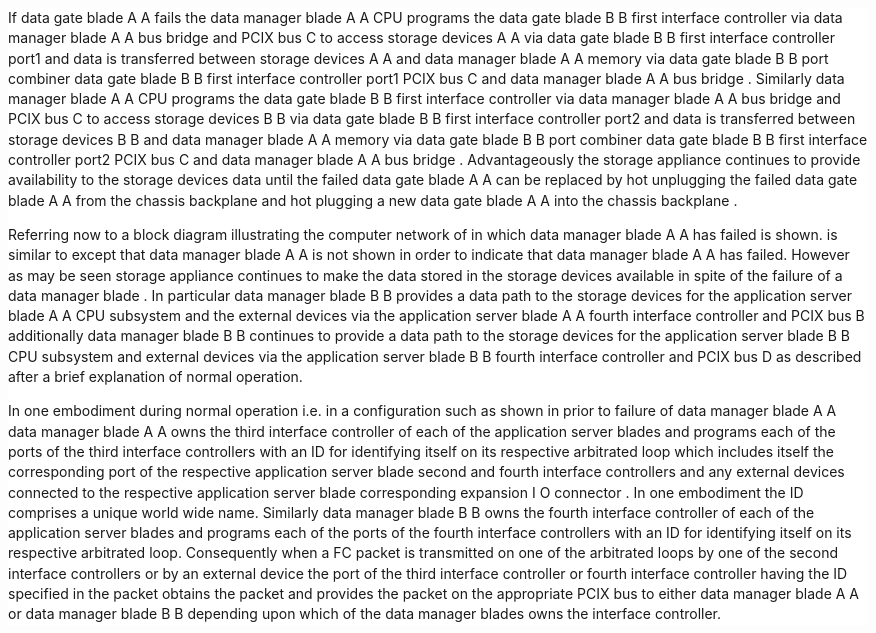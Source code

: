 If data gate blade A A fails the data manager blade A A CPU programs the data gate blade B B first interface controller via data manager blade A A bus bridge and PCIX bus C to access storage devices A A via data gate blade B B first interface controller port1 and data is transferred between storage devices A A and data manager blade A A memory via data gate blade B B port combiner data gate blade B B first interface controller port1 PCIX bus C and data manager blade A A bus bridge . Similarly data manager blade A A CPU programs the data gate blade B B first interface controller via data manager blade A A bus bridge and PCIX bus C to access storage devices B B via data gate blade B B first interface controller port2 and data is transferred between storage devices B B and data manager blade A A memory via data gate blade B B port combiner data gate blade B B first interface controller port2 PCIX bus C and data manager blade A A bus bridge . Advantageously the storage appliance continues to provide availability to the storage devices data until the failed data gate blade A A can be replaced by hot unplugging the failed data gate blade A A from the chassis backplane and hot plugging a new data gate blade A A into the chassis backplane .

Referring now to a block diagram illustrating the computer network of in which data manager blade A A has failed is shown. is similar to except that data manager blade A A is not shown in order to indicate that data manager blade A A has failed. However as may be seen storage appliance continues to make the data stored in the storage devices available in spite of the failure of a data manager blade . In particular data manager blade B B provides a data path to the storage devices for the application server blade A A CPU subsystem and the external devices via the application server blade A A fourth interface controller and PCIX bus B additionally data manager blade B B continues to provide a data path to the storage devices for the application server blade B B CPU subsystem and external devices via the application server blade B B fourth interface controller and PCIX bus D as described after a brief explanation of normal operation.

In one embodiment during normal operation i.e. in a configuration such as shown in prior to failure of data manager blade A A data manager blade A A owns the third interface controller of each of the application server blades and programs each of the ports of the third interface controllers with an ID for identifying itself on its respective arbitrated loop which includes itself the corresponding port of the respective application server blade second and fourth interface controllers and any external devices connected to the respective application server blade corresponding expansion I O connector . In one embodiment the ID comprises a unique world wide name. Similarly data manager blade B B owns the fourth interface controller of each of the application server blades and programs each of the ports of the fourth interface controllers with an ID for identifying itself on its respective arbitrated loop. Consequently when a FC packet is transmitted on one of the arbitrated loops by one of the second interface controllers or by an external device the port of the third interface controller or fourth interface controller having the ID specified in the packet obtains the packet and provides the packet on the appropriate PCIX bus to either data manager blade A A or data manager blade B B depending upon which of the data manager blades owns the interface controller.
